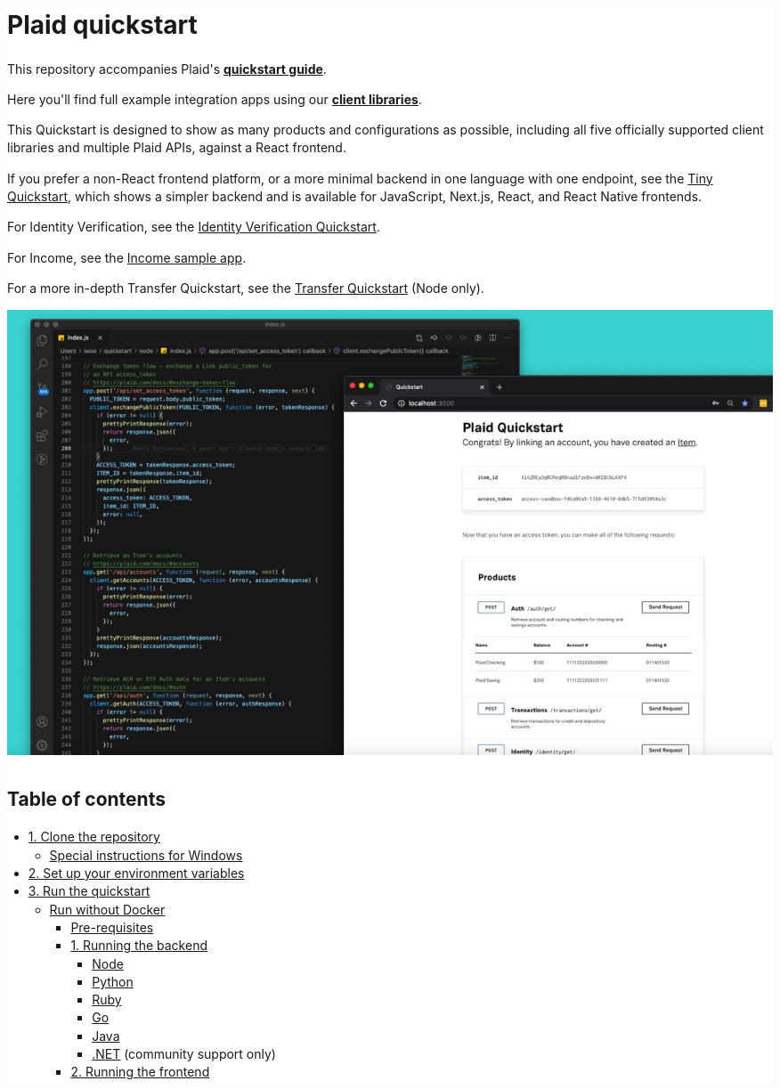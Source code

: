 # Plaid quickstart

This repository accompanies Plaid's [**quickstart guide**][quickstart].

Here you'll find full example integration apps using our [**client libraries**][libraries].

This Quickstart is designed to show as many products and configurations as possible, including all five officially supported client libraries and multiple Plaid APIs, against a React frontend. 

If you prefer a non-React frontend platform, or a more minimal backend in one language with one endpoint, see the [Tiny Quickstart](https://github.com/plaid/tiny-quickstart), which shows a simpler backend and is available for JavaScript, Next.js, React, and React Native frontends.

For Identity Verification, see the [Identity Verification Quickstart](https://github.com/plaid/idv-quickstart). 

For Income, see the [Income sample app](https://github.com/plaid/income-sample). 

For a more in-depth Transfer Quickstart, see the [Transfer Quickstart](https://github.com/plaid/transfer-quickstart) (Node only).

![Plaid quickstart app](/assets/quickstart.jpeg)

## Table of contents



- [1. Clone the repository](#1-clone-the-repository)
  - [Special instructions for Windows](#special-instructions-for-windows)
- [2. Set up your environment variables](#2-set-up-your-environment-variables)
- [3. Run the quickstart](#3-run-the-quickstart)
  - [Run without Docker](#run-without-docker)
    - [Pre-requisites](#pre-requisites)
    - [1. Running the backend](#1-running-the-backend)
      - [Node](#node)
      - [Python](#python)
      - [Ruby](#ruby)
      - [Go](#go)
      - [Java](#java)
      - [.NET](#net) (community support only)
    - [2. Running the frontend](#2-running-the-frontend)

[quickstart]: https://plaid.com/docs/quickstart
[libraries]: https://plaid.com/docs/api/libraries
[payment-initiation]: https://plaid.com/docs/payment-initiation/
[node-example]: /node
[ruby-example]: /ruby
[python-example]: /python
[java-example]: /java
[go-example]: /go
[docker]: https://www.docker.com
[dashboard-api-section]: https://dashboard.plaid.com/developers/api
[contact-sales]: https://plaid.com/contact